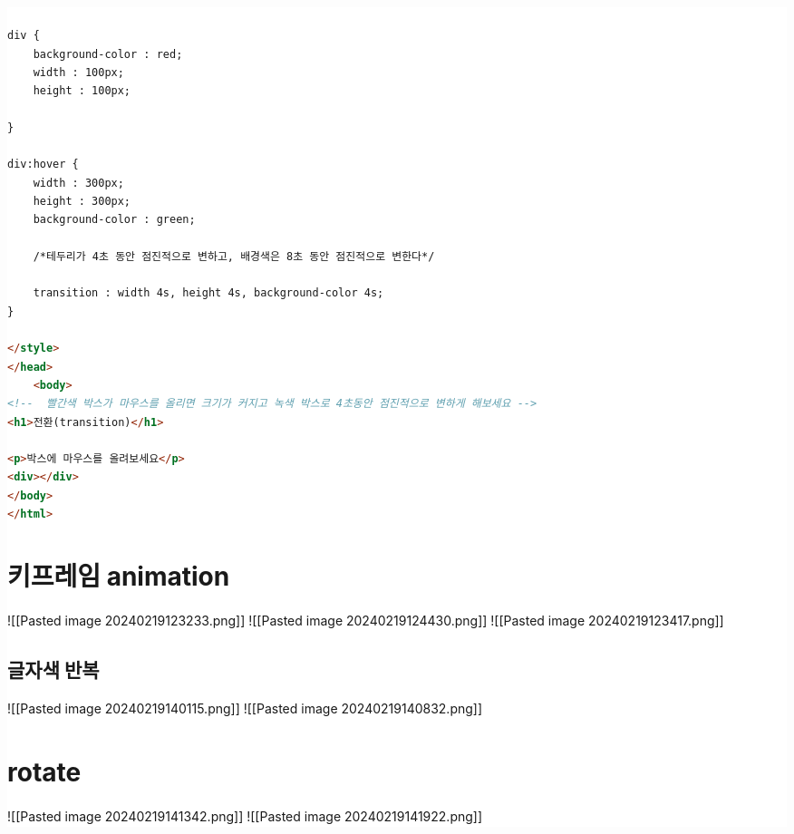 ```HTML

div {
	background-color : red;
	width : 100px;
	height : 100px;

}

div:hover {
	width : 300px;
	height : 300px;
	background-color : green;
	
	/*테두리가 4초 동안 점진적으로 변하고, 배경색은 8초 동안 점진적으로 변한다*/
	
	transition : width 4s, height 4s, background-color 4s;
}

</style>
</head>
	<body>  
<!--  빨간색 박스가 마우스를 올리면 크기가 커지고 녹색 박스로 4초동안 점진적으로 변하게 해보세요 -->  
<h1>전환(transition)</h1>  
  
<p>박스에 마우스를 올려보세요</p>  
<div></div>  
</body>
</html>
```





# 키프레임 animation
![[Pasted image 20240219123233.png]]
![[Pasted image 20240219124430.png]]
![[Pasted image 20240219123417.png]]


## 글자색 반복
![[Pasted image 20240219140115.png]]
![[Pasted image 20240219140832.png]]


# rotate
![[Pasted image 20240219141342.png]]
![[Pasted image 20240219141922.png]]
